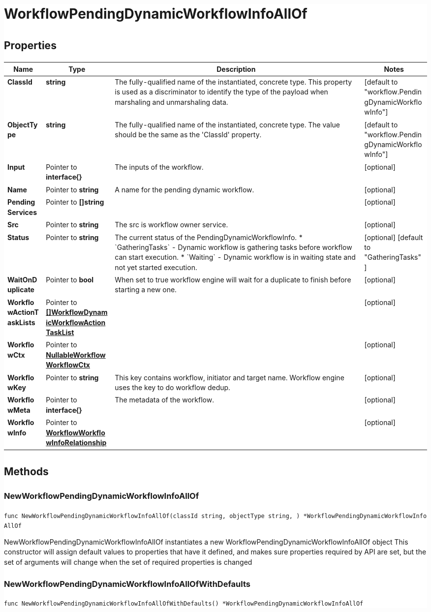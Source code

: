 # WorkflowPendingDynamicWorkflowInfoAllOf

## Properties

Name | Type | Description | Notes
------------ | ------------- | ------------- | -------------
**ClassId** | **string** | The fully-qualified name of the instantiated, concrete type. This property is used as a discriminator to identify the type of the payload when marshaling and unmarshaling data. | [default to "workflow.PendingDynamicWorkflowInfo"]
**ObjectType** | **string** | The fully-qualified name of the instantiated, concrete type. The value should be the same as the &#39;ClassId&#39; property. | [default to "workflow.PendingDynamicWorkflowInfo"]
**Input** | Pointer to **interface{}** | The inputs of the workflow. | [optional] 
**Name** | Pointer to **string** | A name for the pending dynamic workflow. | [optional] 
**PendingServices** | Pointer to **[]string** |  | [optional] 
**Src** | Pointer to **string** | The src is workflow owner service. | [optional] 
**Status** | Pointer to **string** | The current status of the PendingDynamicWorkflowInfo. * &#x60;GatheringTasks&#x60; - Dynamic workflow is gathering tasks before workflow can start execution. * &#x60;Waiting&#x60; - Dynamic workflow is in waiting state and not yet started execution. | [optional] [default to "GatheringTasks"]
**WaitOnDuplicate** | Pointer to **bool** | When set to true workflow engine will wait for a duplicate to finish before starting a new one. | [optional] 
**WorkflowActionTaskLists** | Pointer to [**[]WorkflowDynamicWorkflowActionTaskList**](WorkflowDynamicWorkflowActionTaskList.md) |  | [optional] 
**WorkflowCtx** | Pointer to [**NullableWorkflowWorkflowCtx**](WorkflowWorkflowCtx.md) |  | [optional] 
**WorkflowKey** | Pointer to **string** | This key contains workflow, initiator and target name. Workflow engine uses the key to do workflow dedup. | [optional] 
**WorkflowMeta** | Pointer to **interface{}** | The metadata of the workflow. | [optional] 
**WorkflowInfo** | Pointer to [**WorkflowWorkflowInfoRelationship**](WorkflowWorkflowInfoRelationship.md) |  | [optional] 

## Methods

### NewWorkflowPendingDynamicWorkflowInfoAllOf

`func NewWorkflowPendingDynamicWorkflowInfoAllOf(classId string, objectType string, ) *WorkflowPendingDynamicWorkflowInfoAllOf`

NewWorkflowPendingDynamicWorkflowInfoAllOf instantiates a new WorkflowPendingDynamicWorkflowInfoAllOf object
This constructor will assign default values to properties that have it defined,
and makes sure properties required by API are set, but the set of arguments
will change when the set of required properties is changed

### NewWorkflowPendingDynamicWorkflowInfoAllOfWithDefaults

`func NewWorkflowPendingDynamicWorkflowInfoAllOfWithDefaults() *WorkflowPendingDynamicWorkflowInfoAllOf`
